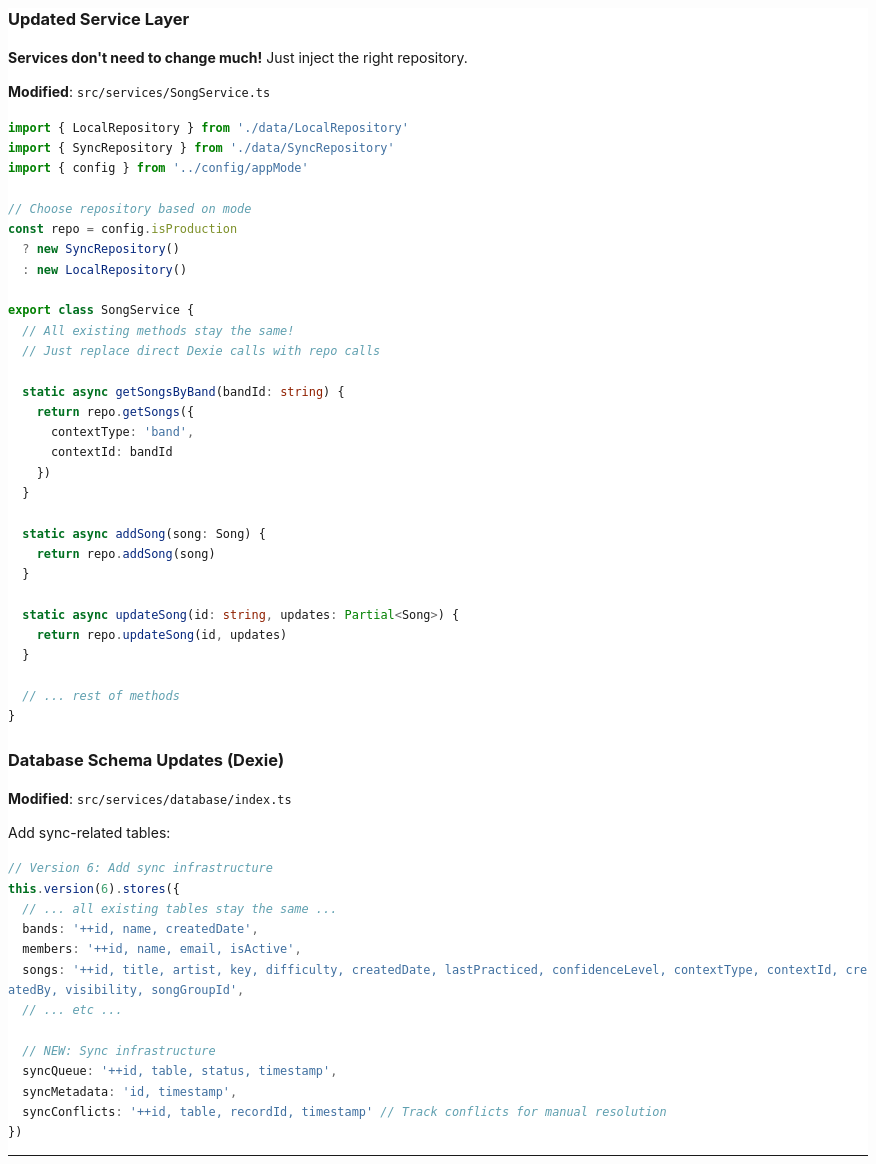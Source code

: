 ### Updated Service Layer

**Services don't need to change much!** Just inject the right repository.

**Modified**: `src/services/SongService.ts`

```typescript
import { LocalRepository } from './data/LocalRepository'
import { SyncRepository } from './data/SyncRepository'
import { config } from '../config/appMode'

// Choose repository based on mode
const repo = config.isProduction
  ? new SyncRepository()
  : new LocalRepository()

export class SongService {
  // All existing methods stay the same!
  // Just replace direct Dexie calls with repo calls

  static async getSongsByBand(bandId: string) {
    return repo.getSongs({
      contextType: 'band',
      contextId: bandId
    })
  }

  static async addSong(song: Song) {
    return repo.addSong(song)
  }

  static async updateSong(id: string, updates: Partial<Song>) {
    return repo.updateSong(id, updates)
  }

  // ... rest of methods
}
```

### Database Schema Updates (Dexie)

**Modified**: `src/services/database/index.ts`

Add sync-related tables:

```typescript
// Version 6: Add sync infrastructure
this.version(6).stores({
  // ... all existing tables stay the same ...
  bands: '++id, name, createdDate',
  members: '++id, name, email, isActive',
  songs: '++id, title, artist, key, difficulty, createdDate, lastPracticed, confidenceLevel, contextType, contextId, createdBy, visibility, songGroupId',
  // ... etc ...

  // NEW: Sync infrastructure
  syncQueue: '++id, table, status, timestamp',
  syncMetadata: 'id, timestamp',
  syncConflicts: '++id, table, recordId, timestamp' // Track conflicts for manual resolution
})
```

---